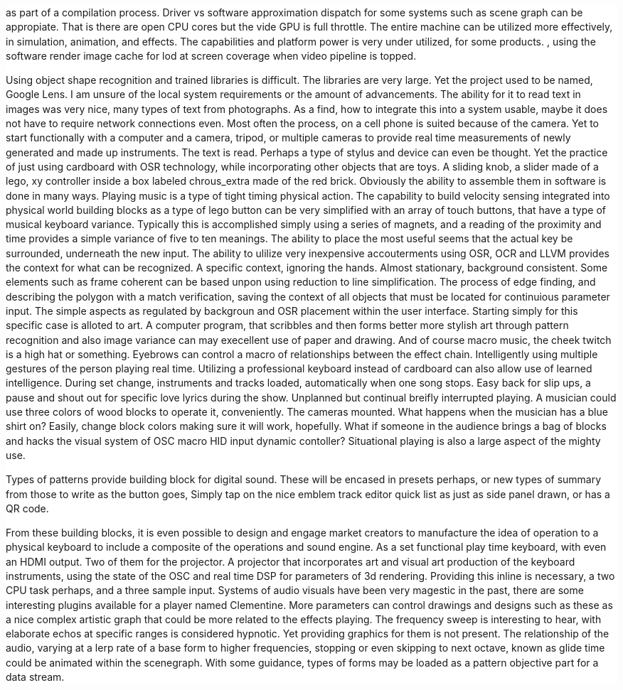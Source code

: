 as part of a compilation process. Driver vs software approximation
dispatch for some systems such as scene graph can be appropiate.
That is there are open CPU cores but the vide GPU is full throttle.
The entire machine can be utilized more effectively, in simulation,
animation, and effects. The capabilities and platform
power is very under utilized, for some products. 
, using the software render image cache for lod at screen coverage when
video pipeline is topped.

Using object shape recognition and trained libraries is difficult. The libraries are very large. Yet the project used to be named, Google Lens. I am unsure of the local system requirements or the amount of advancements. The ability for it to read text in images was very nice, many types of text from photographs. As a find, how to integrate this into a system usable, maybe it does not have to require network connections even. Most often the process, on a cell phone is suited because of the camera. Yet to start functionally with a computer and a camera, tripod, or multiple cameras to provide real time measurements of newly generated and made up instruments. The text is read. Perhaps a type of stylus and device can even be thought. Yet the practice of just using cardboard with OSR technology, while incorporating other objects that are toys. A sliding knob, a slider made of a lego, xy controller inside a box labeled chrous_extra made of the red brick. Obviously the ability to assemble them in software is done in many ways. Playing music is a type of tight timing physical action. The capability to build velocity sensing integrated into physical world building blocks as a type of lego button can be very simplified with an array of touch buttons, that have a type of musical keyboard variance. Typically this is accomplished simply using a series of magnets, and a reading of the proximity and time provides a simple variance of five to ten meanings. The ability to place the most useful seems that the actual key be surrounded, underneath the new input. The ability to ulilize very inexpensive accouterments using OSR, OCR and LLVM provides the context for what can be recognized. A specific context, ignoring the hands. Almost stationary, background consistent. Some elements such as frame coherent can be based unpon using reduction to line simplification. The process of edge finding, and describing the polygon with a match verification, saving the context of all objects that must be located for continuious parameter input. The simple aspects as regulated by backgroun and OSR placement within the user interface. Starting simply for this specific case is alloted to art. A computer program, that scribbles and then forms better more stylish art through pattern recognition and also image variance can may execellent use of paper and drawing. And of course macro music, the cheek twitch is a high hat or something. Eyebrows can control a macro of relationships between the effect chain. Intelligently using multiple gestures of the person playing real time. Utilizing a professional keyboard instead of cardboard can also allow use of learned intelligence. During set change, instruments and tracks loaded, automatically when one song stops. Easy back for slip ups, a pause and shout out for specific love lyrics during the show. Unplanned but continual breifly interrupted playing. A musician could use three colors of wood blocks to operate it, conveniently. The cameras mounted. What happens when the musician has a blue shirt on? Easily, change block 
colors making sure it will work, hopefully. What if someone in the audience brings a bag of blocks
and hacks the visual system of OSC macro HID input dynamic contoller? Situational playing is 
also a large aspect of the mighty use. 

Types of patterns provide building block for digital sound. These will be encased in presets perhaps, or new types of summary from those to write as the button goes, Simply tap on the nice emblem track editor quick list as just as side panel drawn, or has a QR code. 

From these building blocks, it is even possible to design and engage market creators to manufacture the idea of operation to a physical keyboard to include a composite of the operations and sound engine. As a set functional play time keyboard, with even an HDMI output. Two of them for the projector. A projector that incorporates art and visual art production of the keyboard instruments, using the state of the OSC and real time DSP for parameters of 3d rendering. Providing this inline is necessary, a two CPU task perhaps, and a three sample input. Systems of audio visuals have been very magestic in the past, there are some interesting plugins available for a player named Clementine. More parameters can control drawings and designs such as these as a nice complex artistic graph that could be more related to the effects playing. The frequency sweep is interesting to hear, with elaborate echos at specific ranges is considered hypnotic. Yet providing graphics for them is not present. The relationship of the audio, varying at a lerp rate of a base form to higher frequencies, stopping or even skipping to next octave, known as glide time could be animated within the scenegraph. With some guidance, types of forms may be loaded as a pattern objective part for a data stream.
